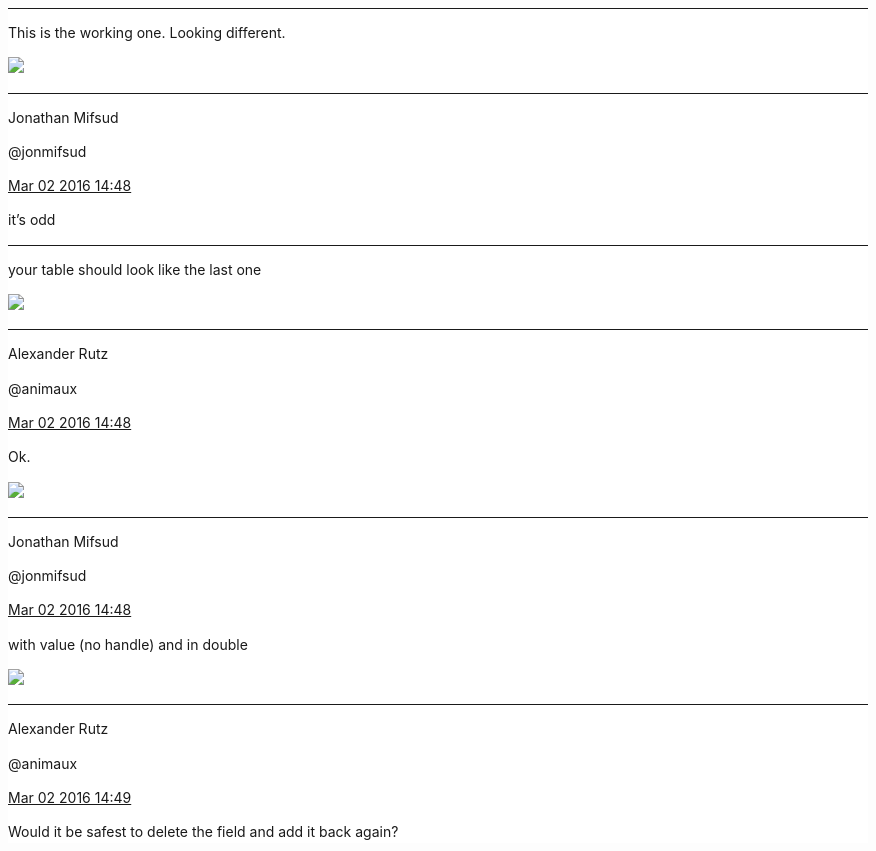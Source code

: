 ____

This is the working one. Looking different.

![](https://avatars1.githubusercontent.com/u/859775?v=3&s=30)

____

Jonathan Mifsud

@jonmifsud

[Mar 02 2016
14:48](https://gitter.im/symphonycms/symphony-2?at=56d6fd440bdb886502f6b7b5)

it’s odd

____

your table should look like the last one

![](https://avatars2.githubusercontent.com/u/446874?v=3&s=30)

____

Alexander Rutz

@animaux

[Mar 02 2016
14:48](https://gitter.im/symphonycms/symphony-2?at=56d6fd4e50b462292adf7054)

Ok.

![](https://avatars1.githubusercontent.com/u/859775?v=3&s=30)

____

Jonathan Mifsud

@jonmifsud

[Mar 02 2016
14:48](https://gitter.im/symphonycms/symphony-2?at=56d6fd4fb01413547d897dfe)

with value (no handle) and in double

![](https://avatars2.githubusercontent.com/u/446874?v=3&s=30)

____

Alexander Rutz

@animaux

[Mar 02 2016
14:49](https://gitter.im/symphonycms/symphony-2?at=56d6fd5f0bdb886502f6b7bd)

Would it be safest to delete the field and add it back again?

